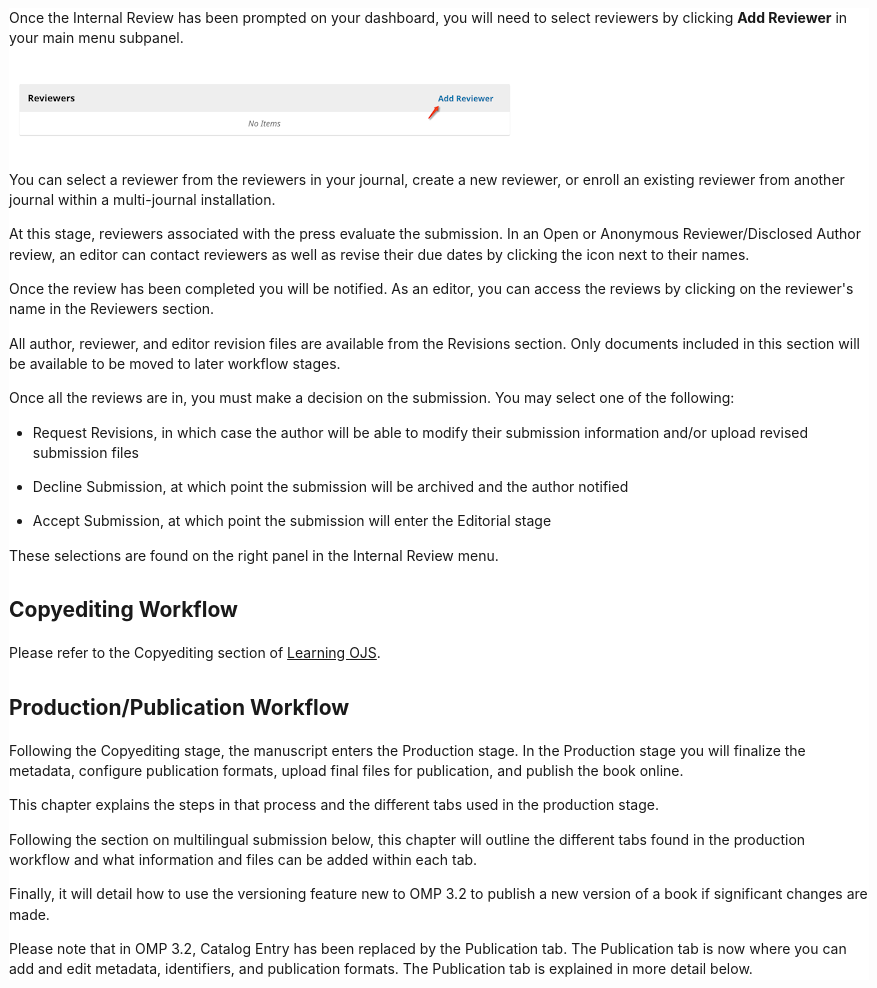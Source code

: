 Once the Internal Review has been prompted on your dashboard, you will need to select reviewers by clicking **Add Reviewer** in your main menu subpanel.

![](./assets/learning-omp_role-specific-workflow_assgn-rev.png)

You can select a reviewer from the reviewers in your journal, create a new reviewer, or enroll an existing reviewer from another journal within a multi-journal installation.

At this stage, reviewers associated with the press evaluate the submission. In an Open or Anonymous Reviewer/Disclosed Author review, an editor can contact reviewers as well as revise their due dates by clicking the icon next to their names.

Once the review has been completed you will be notified. As an editor, you can access the reviews by clicking on the reviewer's name in the Reviewers section.

All author, reviewer, and editor revision files are available from the Revisions section. Only documents included in this section will be available to be moved to later workflow stages.

Once all the reviews are in, you must make a decision on the submission. You may select one of the following:

* Request Revisions, in which case the author will be able to modify their submission information and/or upload revised submission files

* Decline Submission, at which point the submission will be archived and the author notified

* Accept Submission, at which point the submission will enter the Editorial stage

These selections are found on the right panel in the Internal Review menu.

## Copyediting Workflow

Please refer to the Copyediting section of [Learning OJS](/learning-ojs/en/editorial-workflow#copyediting).

## Production/Publication Workflow

Following the Copyediting stage, the manuscript enters the Production stage. In the Production stage you will finalize the metadata, configure publication formats, upload final files for publication, and publish the book online.

This chapter explains the steps in that process and the different tabs used in the production stage.

Following the section on multilingual submission below, this chapter will outline the different tabs found in the production workflow and what information and files can be added within each tab.

Finally, it will detail how to use the versioning feature new to OMP 3.2 to publish a new version of a book if significant changes are made.

Please note that in OMP 3.2, Catalog Entry has been replaced by the Publication tab. The Publication tab is now where you can add and edit metadata, identifiers, and publication formats. The Publication tab is explained in more detail below.
